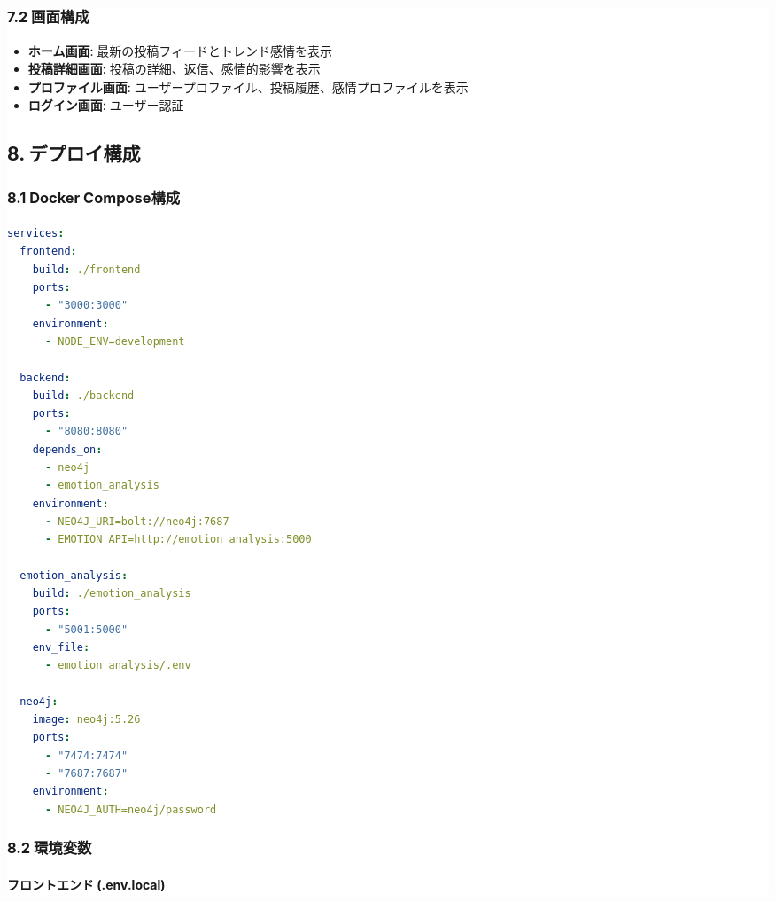 ### 7.2 画面構成

- **ホーム画面**: 最新の投稿フィードとトレンド感情を表示
- **投稿詳細画面**: 投稿の詳細、返信、感情的影響を表示
- **プロファイル画面**: ユーザープロファイル、投稿履歴、感情プロファイルを表示
- **ログイン画面**: ユーザー認証

## 8. デプロイ構成

### 8.1 Docker Compose構成

```yaml
services:
  frontend:
    build: ./frontend
    ports:
      - "3000:3000"
    environment:
      - NODE_ENV=development

  backend:
    build: ./backend
    ports:
      - "8080:8080"
    depends_on:
      - neo4j
      - emotion_analysis
    environment:
      - NEO4J_URI=bolt://neo4j:7687
      - EMOTION_API=http://emotion_analysis:5000

  emotion_analysis:
    build: ./emotion_analysis
    ports:
      - "5001:5000"
    env_file:
      - emotion_analysis/.env

  neo4j:
    image: neo4j:5.26
    ports:
      - "7474:7474"
      - "7687:7687"
    environment:
      - NEO4J_AUTH=neo4j/password
```

### 8.2 環境変数

#### フロントエンド (.env.local)
